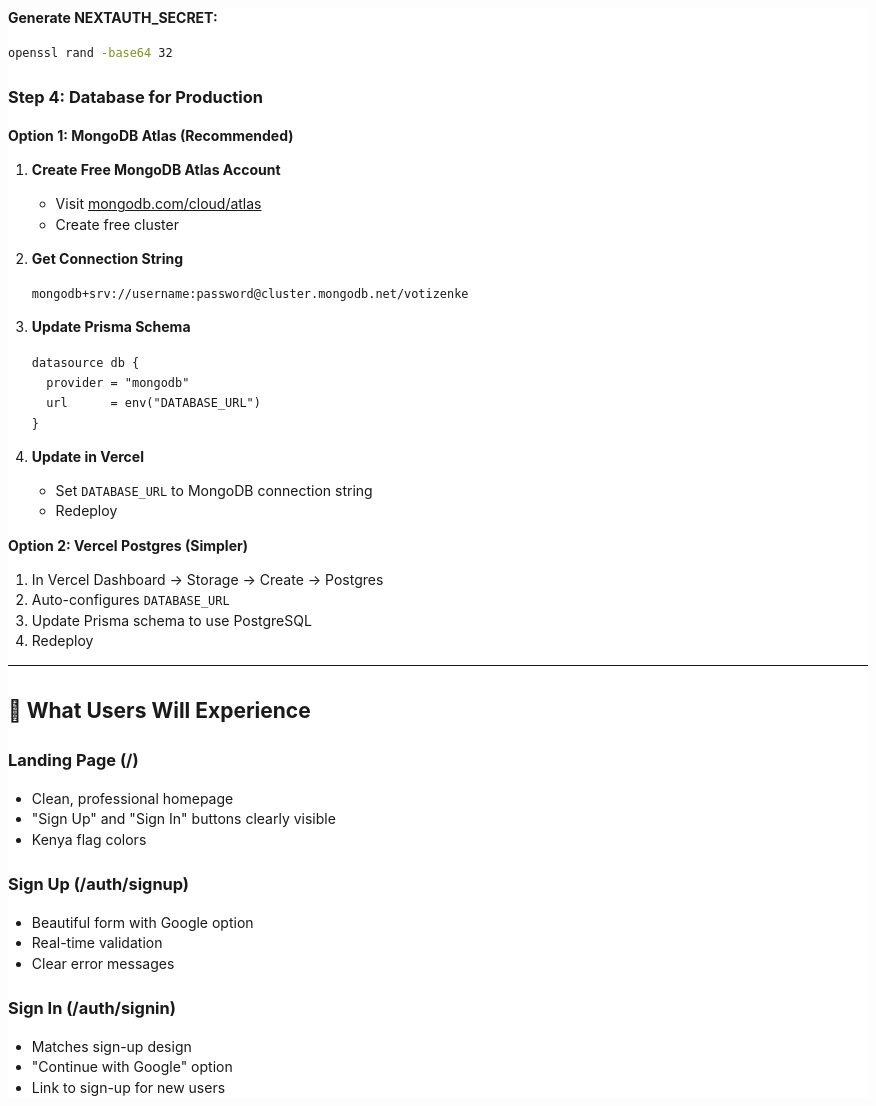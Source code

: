 **Generate NEXTAUTH_SECRET:**
```bash
openssl rand -base64 32
```

### Step 4: Database for Production

**Option 1: MongoDB Atlas (Recommended)**

1. **Create Free MongoDB Atlas Account**
   - Visit [mongodb.com/cloud/atlas](https://www.mongodb.com/cloud/atlas)
   - Create free cluster

2. **Get Connection String**
   ```
   mongodb+srv://username:password@cluster.mongodb.net/votizenke
   ```

3. **Update Prisma Schema**
   ```prisma
   datasource db {
     provider = "mongodb"
     url      = env("DATABASE_URL")
   }
   ```

4. **Update in Vercel**
   - Set `DATABASE_URL` to MongoDB connection string
   - Redeploy

**Option 2: Vercel Postgres (Simpler)**

1. In Vercel Dashboard → Storage → Create → Postgres
2. Auto-configures `DATABASE_URL`
3. Update Prisma schema to use PostgreSQL
4. Redeploy

---

## 🎨 What Users Will Experience

### Landing Page (/)
- Clean, professional homepage
- "Sign Up" and "Sign In" buttons clearly visible
- Kenya flag colors

### Sign Up (/auth/signup)
- Beautiful form with Google option
- Real-time validation
- Clear error messages

### Sign In (/auth/signin)
- Matches sign-up design
- "Continue with Google" option
- Link to sign-up for new users
